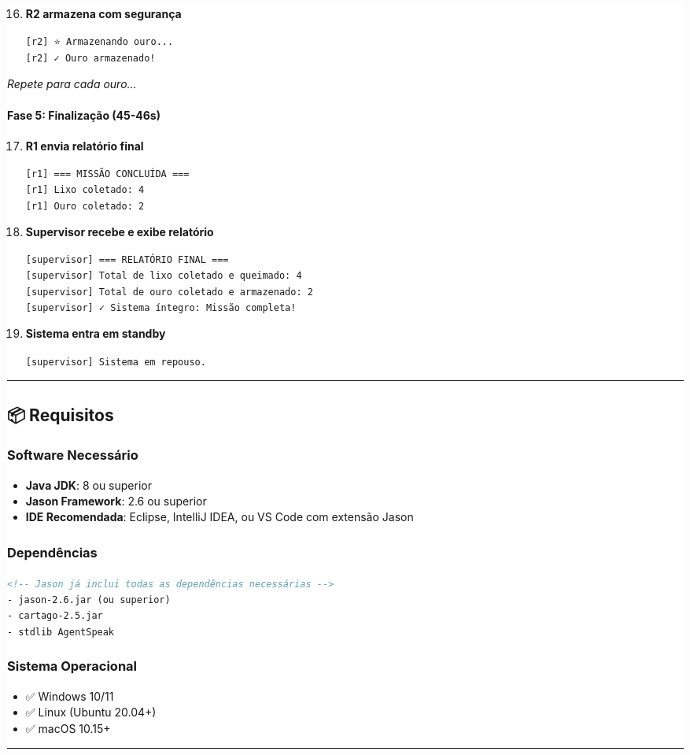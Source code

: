 16. **R2 armazena com segurança**
    ```
    [r2] ⭐ Armazenando ouro...
    [r2] ✓ Ouro armazenado!
    ```

_Repete para cada ouro..._

#### Fase 5: Finalização (45-46s)

17. **R1 envia relatório final**

    ```
    [r1] === MISSÃO CONCLUÍDA ===
    [r1] Lixo coletado: 4
    [r1] Ouro coletado: 2
    ```

18. **Supervisor recebe e exibe relatório**

    ```
    [supervisor] === RELATÓRIO FINAL ===
    [supervisor] Total de lixo coletado e queimado: 4
    [supervisor] Total de ouro coletado e armazenado: 2
    [supervisor] ✓ Sistema íntegro: Missão completa!
    ```

19. **Sistema entra em standby**
    ```
    [supervisor] Sistema em repouso.
    ```

---

## 📦 Requisitos

### Software Necessário

- **Java JDK**: 8 ou superior
- **Jason Framework**: 2.6 ou superior
- **IDE Recomendada**: Eclipse, IntelliJ IDEA, ou VS Code com extensão Jason

### Dependências

```xml
<!-- Jason já inclui todas as dependências necessárias -->
- jason-2.6.jar (ou superior)
- cartago-2.5.jar
- stdlib AgentSpeak
```

### Sistema Operacional

- ✅ Windows 10/11
- ✅ Linux (Ubuntu 20.04+)
- ✅ macOS 10.15+

---